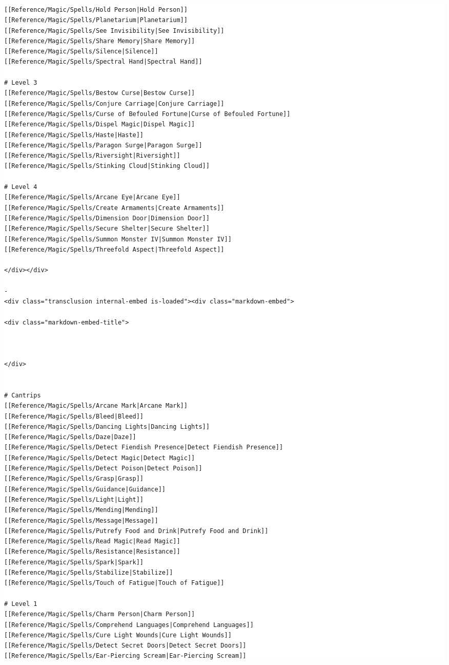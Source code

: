 ```ad-note
[[Reference/Magic/Spells/Hold Person|Hold Person]]
[[Reference/Magic/Spells/Planetarium|Planetarium]]
[[Reference/Magic/Spells/See Invisibility|See Invisibility]]
[[Reference/Magic/Spells/Share Memory|Share Memory]]
[[Reference/Magic/Spells/Silence|Silence]]
[[Reference/Magic/Spells/Spectral Hand|Spectral Hand]]

# Level 3
[[Reference/Magic/Spells/Bestow Curse|Bestow Curse]]
[[Reference/Magic/Spells/Conjure Carriage|Conjure Carriage]]
[[Reference/Magic/Spells/Curse of Befouled Fortune|Curse of Befouled Fortune]]
[[Reference/Magic/Spells/Dispel Magic|Dispel Magic]]
[[Reference/Magic/Spells/Haste|Haste]]
[[Reference/Magic/Spells/Paragon Surge|Paragon Surge]]
[[Reference/Magic/Spells/Riversight|Riversight]]
[[Reference/Magic/Spells/Stinking Cloud|Stinking Cloud]]

# Level 4
[[Reference/Magic/Spells/Arcane Eye|Arcane Eye]]
[[Reference/Magic/Spells/Create Armaments|Create Armaments]]
[[Reference/Magic/Spells/Dimension Door|Dimension Door]]
[[Reference/Magic/Spells/Secure Shelter|Secure Shelter]]
[[Reference/Magic/Spells/Summon Monster IV|Summon Monster IV]]
[[Reference/Magic/Spells/Threefold Aspect|Threefold Aspect]]

</div></div>

- 
<div class="transclusion internal-embed is-loaded"><div class="markdown-embed">

<div class="markdown-embed-title">



</div>


# Cantrips
[[Reference/Magic/Spells/Arcane Mark|Arcane Mark]]
[[Reference/Magic/Spells/Bleed|Bleed]]
[[Reference/Magic/Spells/Dancing Lights|Dancing Lights]]
[[Reference/Magic/Spells/Daze|Daze]]
[[Reference/Magic/Spells/Detect Fiendish Presence|Detect Fiendish Presence]]
[[Reference/Magic/Spells/Detect Magic|Detect Magic]]
[[Reference/Magic/Spells/Detect Poison|Detect Poison]]
[[Reference/Magic/Spells/Grasp|Grasp]]
[[Reference/Magic/Spells/Guidance|Guidance]]
[[Reference/Magic/Spells/Light|Light]]
[[Reference/Magic/Spells/Mending|Mending]]
[[Reference/Magic/Spells/Message|Message]]
[[Reference/Magic/Spells/Putrefy Food and Drink|Putrefy Food and Drink]]
[[Reference/Magic/Spells/Read Magic|Read Magic]]
[[Reference/Magic/Spells/Resistance|Resistance]]
[[Reference/Magic/Spells/Spark|Spark]]
[[Reference/Magic/Spells/Stabilize|Stabilize]]
[[Reference/Magic/Spells/Touch of Fatigue|Touch of Fatigue]]

# Level 1
[[Reference/Magic/Spells/Charm Person|Charm Person]]
[[Reference/Magic/Spells/Comprehend Languages|Comprehend Languages]]
[[Reference/Magic/Spells/Cure Light Wounds|Cure Light Wounds]]
[[Reference/Magic/Spells/Detect Secret Doors|Detect Secret Doors]]
[[Reference/Magic/Spells/Ear-Piercing Scream|Ear-Piercing Scream]]
```